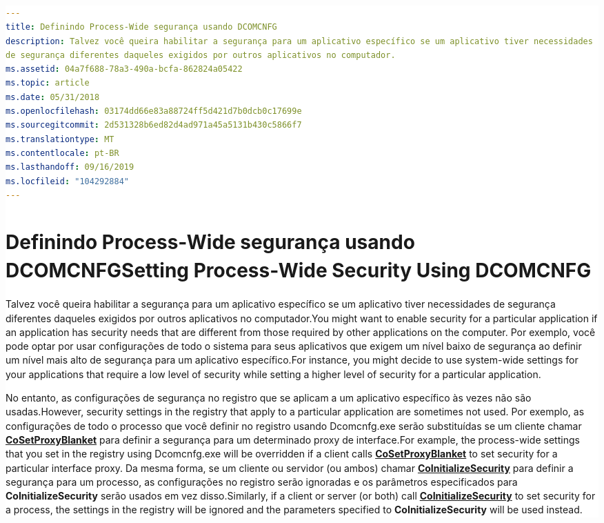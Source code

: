 ```yaml
---
title: Definindo Process-Wide segurança usando DCOMCNFG
description: Talvez você queira habilitar a segurança para um aplicativo específico se um aplicativo tiver necessidades de segurança diferentes daqueles exigidos por outros aplicativos no computador.
ms.assetid: 04a7f688-78a3-490a-bcfa-862824a05422
ms.topic: article
ms.date: 05/31/2018
ms.openlocfilehash: 03174dd66e83a88724ff5d421d7b0dcb0c17699e
ms.sourcegitcommit: 2d531328b6ed82d4ad971a45a5131b430c5866f7
ms.translationtype: MT
ms.contentlocale: pt-BR
ms.lasthandoff: 09/16/2019
ms.locfileid: "104292884"
---
```

# <a name="setting-process-wide-security-using-dcomcnfg"></a><span data-ttu-id="c1930-103">Definindo Process-Wide segurança usando DCOMCNFG</span><span class="sxs-lookup"><span data-stu-id="c1930-103">Setting Process-Wide Security Using DCOMCNFG</span></span>

<span data-ttu-id="c1930-104">Talvez você queira habilitar a segurança para um aplicativo específico se um aplicativo tiver necessidades de segurança diferentes daqueles exigidos por outros aplicativos no computador.</span><span class="sxs-lookup"><span data-stu-id="c1930-104">You might want to enable security for a particular application if an application has security needs that are different from those required by other applications on the computer.</span></span> <span data-ttu-id="c1930-105">Por exemplo, você pode optar por usar configurações de todo o sistema para seus aplicativos que exigem um nível baixo de segurança ao definir um nível mais alto de segurança para um aplicativo específico.</span><span class="sxs-lookup"><span data-stu-id="c1930-105">For instance, you might decide to use system-wide settings for your applications that require a low level of security while setting a higher level of security for a particular application.</span></span>

<span data-ttu-id="c1930-106">No entanto, as configurações de segurança no registro que se aplicam a um aplicativo específico às vezes não são usadas.</span><span class="sxs-lookup"><span data-stu-id="c1930-106">However, security settings in the registry that apply to a particular application are sometimes not used.</span></span> <span data-ttu-id="c1930-107">Por exemplo, as configurações de todo o processo que você definir no registro usando Dcomcnfg.exe serão substituídas se um cliente chamar [**CoSetProxyBlanket**](/windows/desktop/api/combaseapi/nf-combaseapi-cosetproxyblanket) para definir a segurança para um determinado proxy de interface.</span><span class="sxs-lookup"><span data-stu-id="c1930-107">For example, the process-wide settings that you set in the registry using Dcomcnfg.exe will be overridden if a client calls [**CoSetProxyBlanket**](/windows/desktop/api/combaseapi/nf-combaseapi-cosetproxyblanket) to set security for a particular interface proxy.</span></span> <span data-ttu-id="c1930-108">Da mesma forma, se um cliente ou servidor (ou ambos) chamar [**CoInitializeSecurity**](/windows/desktop/api/combaseapi/nf-combaseapi-coinitializesecurity) para definir a segurança para um processo, as configurações no registro serão ignoradas e os parâmetros especificados para **CoInitializeSecurity** serão usados em vez disso.</span><span class="sxs-lookup"><span data-stu-id="c1930-108">Similarly, if a client or server (or both) call [**CoInitializeSecurity**](/windows/desktop/api/combaseapi/nf-combaseapi-coinitializesecurity) to set security for a process, the settings in the registry will be ignored and the parameters specified to **CoInitializeSecurity** will be used instead.</span></span>
